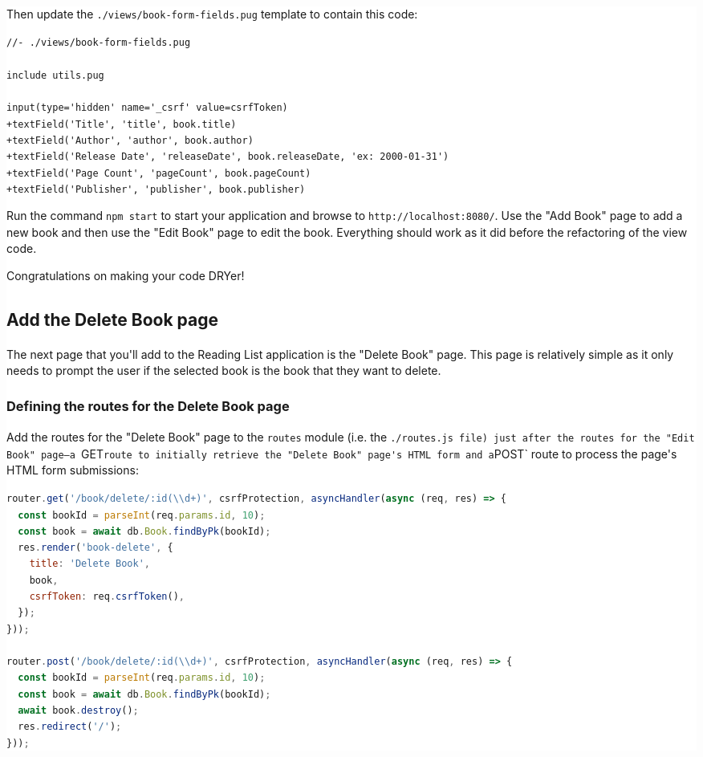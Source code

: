 Then update the `./views/book-form-fields.pug` template to contain this code:

```pug
//- ./views/book-form-fields.pug

include utils.pug

input(type='hidden' name='_csrf' value=csrfToken)
+textField('Title', 'title', book.title)
+textField('Author', 'author', book.author)
+textField('Release Date', 'releaseDate', book.releaseDate, 'ex: 2000-01-31')
+textField('Page Count', 'pageCount', book.pageCount)
+textField('Publisher', 'publisher', book.publisher)
```

Run the command `npm start` to start your application and browse to
`http://localhost:8080/`. Use the "Add Book" page to add a new book and then use
the "Edit Book" page to edit the book. Everything should work as it did before
the refactoring of the view code.

Congratulations on making your code DRYer!

## Add the Delete Book page

The next page that you'll add to the Reading List application is the "Delete
Book" page. This page is relatively simple as it only needs to prompt the user
if the selected book is the book that they want to delete.

### Defining the routes for the Delete Book page

Add the routes for the "Delete Book" page to the `routes` module (i.e. the
`./routes.js file) just after the routes for the "Edit Book" page—a `GET` route
to initially retrieve the "Delete Book" page's HTML form and a `POST` route to
process the page's HTML form submissions:

```js
router.get('/book/delete/:id(\\d+)', csrfProtection, asyncHandler(async (req, res) => {
  const bookId = parseInt(req.params.id, 10);
  const book = await db.Book.findByPk(bookId);
  res.render('book-delete', {
    title: 'Delete Book',
    book,
    csrfToken: req.csrfToken(),
  });
}));

router.post('/book/delete/:id(\\d+)', csrfProtection, asyncHandler(async (req, res) => {
  const bookId = parseInt(req.params.id, 10);
  const book = await db.Book.findByPk(bookId);
  await book.destroy();
  res.redirect('/');
}));
```
